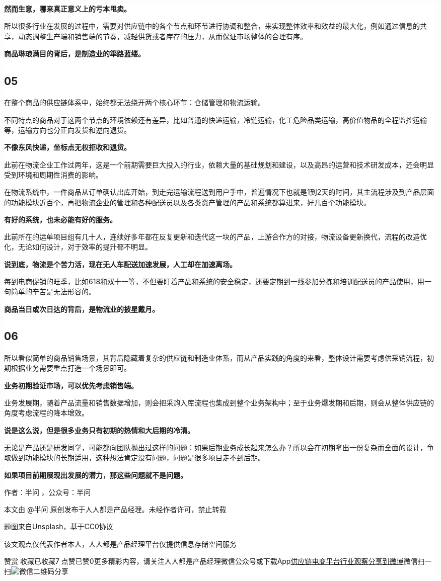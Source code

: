 **然而生意，哪来真正意义上的亏本甩卖。**

所以很多行业在发展的过程中，需要对供应链中的各个节点和环节进行协调和整合，来实现整体效率和效益的最大化，例如通过信息的共享，动态调整生产端和销售端的节奏，减轻供货或者库存的压力，从而保证市场整体的合理有序。

**商品琳琅满目的背后，是制造业的筚路蓝缕。**

## 05

在整个商品的供应链体系中，始终都无法绕开两个核心环节：仓储管理和物流运输。

不同特点的商品对于这两个节点的环境依赖还有差异，比如普通的快递运输，冷链运输，化工危险品类运输，高价值物品的全程监控运输等，运输方向也分正向发货和逆向退货。

**不像东风快递，坐标点无权拒收和退货。**

此前在物流企业工作过两年，这是一个前期需要巨大投入的行业，依赖大量的基础规划和建设，以及高昂的运营和技术研发成本，还会明显受到环境和周期性消费的影响。

在物流系统中，一件商品从订单确认出库开始，到走完运输流程送到用户手中，普遍情况下也就是1到2天的时间，其主流程涉及到产品层面的功能模块近百个，再把物流企业的管理和各种配送员以及各类资产管理的产品和系统都算进来，好几百个功能模块。

**有好的系统，也未必能有好的服务。**

此前所在的运单项目组有几十人，连续好多年都在反复更新和迭代这一块的产品，上游合作方的对接，物流设备更新换代，流程的改造优化，无论如何设计，对于效率的提升都不明显。

**说到底，物流是个苦力活，现在无人车配送加速发展，人工却在加速离场。**

每到电商促销的旺季，比如618和双十一等，不但要盯着产品和系统的安全稳定，还要定期到一线参加分拣和培训配送员的产品使用，用一句简单的辛苦是无法形容的。

**商品当日或次日达的背后，是物流业的披星戴月。**

## 06

所以看似简单的商品销售场景，其背后隐藏着复杂的供应链和制造业体系，而从产品实践的角度的来看，整体设计需要考虑供采销流程，初期根据业务需要重点打造一个场景即可。

**业务初期验证市场，可以优先考虑销售端。**

业务发展期，随着产品流量和销售数据增加，则会把采购入库流程也集成到整个业务架构中；至于业务爆发期和后期，则会从整体供应链的角度考虑流程的降本增效。

**说是这么说，但是很多业务只有初期的热情和大后期的冷清。**

无论是产品还是研发同学，可能都向团队抛出过这样的问题：如果后期业务成长起来怎么办？所以会在初期拿出一份复杂而全面的设计，争取做到功能模块的长期适用，这种想法肯定没有问题，问题是很多项目走不到后期。

**如果项目前期展现出发展的潜力，那这些问题就不是问题。**

作者：半问 ，公众号：半问

本文由 @半问 原创发布于人人都是产品经理。未经作者许可，禁止转载

题图来自Unsplash，基于CC0协议

该文观点仅代表作者本人，人人都是产品经理平台仅提供信息存储空间服务

赞赏 收藏已收藏7 点赞已赞0更多精彩内容，请关注人人都是产品经理微信公众号或下载App[供应链](https://www.woshipm.com/tag/%e4%be%9b%e5%ba%94%e9%93%be)[电商平台](https://www.woshipm.com/tag/%e7%94%b5%e5%95%86%e5%b9%b3%e5%8f%b0)[行业观察](https://www.woshipm.com/tag/%e8%a1%8c%e4%b8%9a%e8%a7%82%e5%af%9f)[分享到微博](https://service.weibo.com/share/share.php?appkey=2775287854&title=销售链路中的商品&url=https://www.woshipm.com/operate/6138986.html&pic=https://image.woshipm.com/2023/04/14/17ef0252-da8f-11ed-a86f-00163e0b5ff3.jpg)微信扫一扫![微信二维码](https://api.pwmqr.com/qrcode/create/?url=https://www.woshipm.com/operate/6138986.html)分享